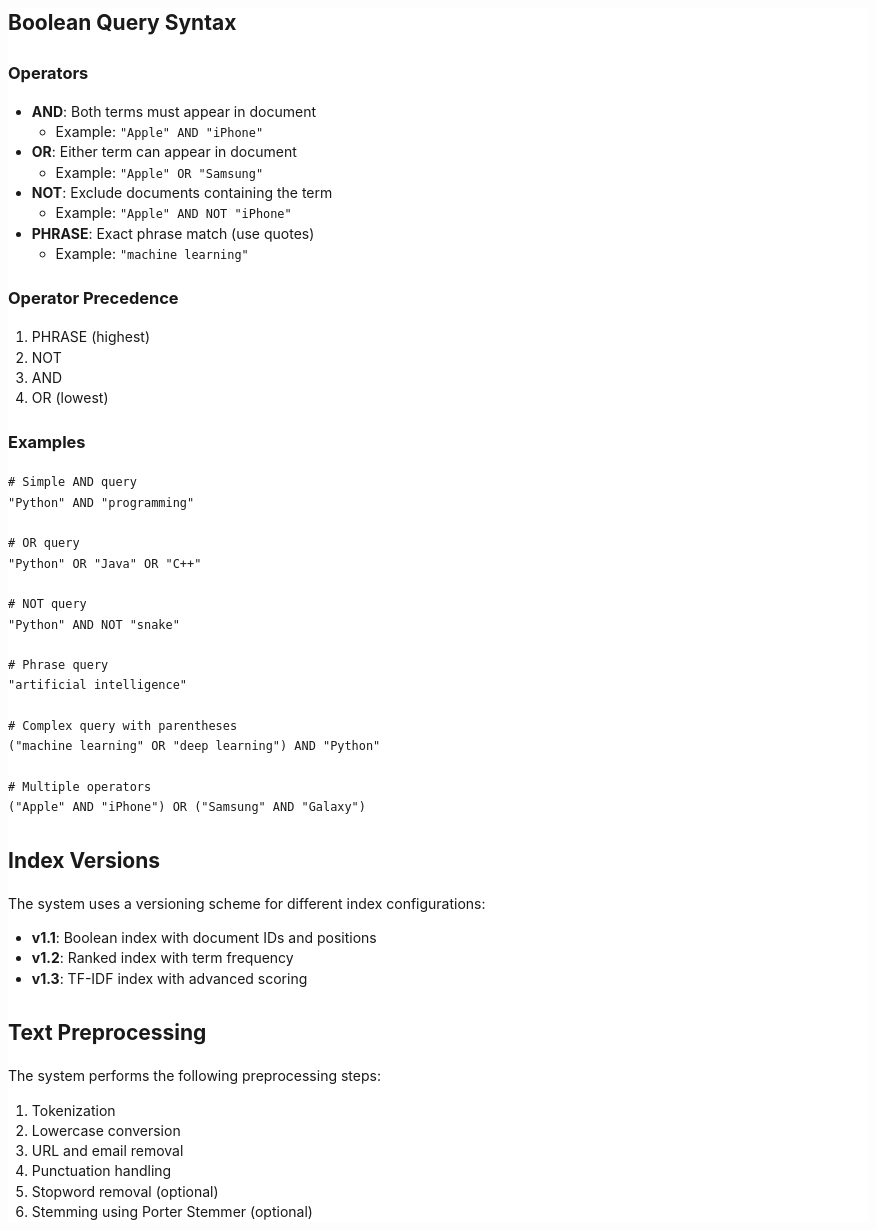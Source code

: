 ## Boolean Query Syntax

### Operators
- **AND**: Both terms must appear in document
  - Example: `"Apple" AND "iPhone"`
- **OR**: Either term can appear in document
  - Example: `"Apple" OR "Samsung"`
- **NOT**: Exclude documents containing the term
  - Example: `"Apple" AND NOT "iPhone"`
- **PHRASE**: Exact phrase match (use quotes)
  - Example: `"machine learning"`

### Operator Precedence
1. PHRASE (highest)
2. NOT
3. AND
4. OR (lowest)

### Examples
```
# Simple AND query
"Python" AND "programming"

# OR query
"Python" OR "Java" OR "C++"

# NOT query
"Python" AND NOT "snake"

# Phrase query
"artificial intelligence"

# Complex query with parentheses
("machine learning" OR "deep learning") AND "Python"

# Multiple operators
("Apple" AND "iPhone") OR ("Samsung" AND "Galaxy")
```

## Index Versions

The system uses a versioning scheme for different index configurations:

- **v1.1**: Boolean index with document IDs and positions
- **v1.2**: Ranked index with term frequency
- **v1.3**: TF-IDF index with advanced scoring

## Text Preprocessing

The system performs the following preprocessing steps:
1. Tokenization
2. Lowercase conversion
3. URL and email removal
4. Punctuation handling
5. Stopword removal (optional)
6. Stemming using Porter Stemmer (optional)
